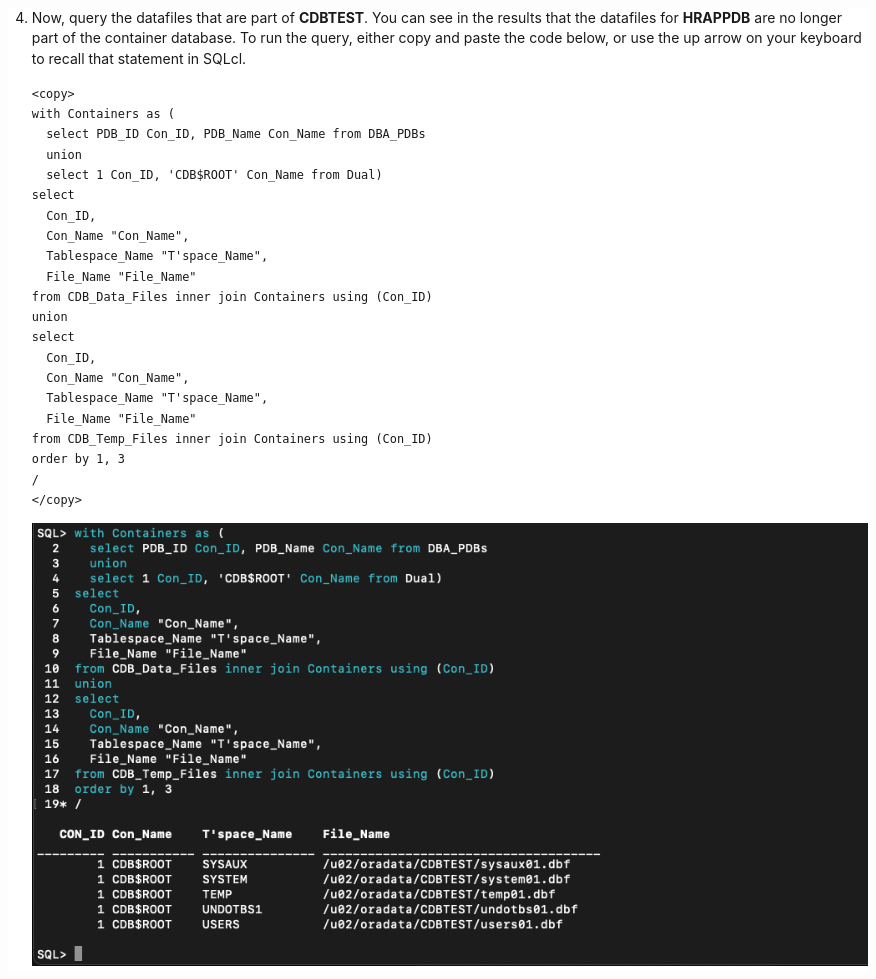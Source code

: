 4. Now, query the datafiles that are part of **CDBTEST**.  You can see in the results that the datafiles for **HRAPPDB** are no longer part of the container database. To run the query, either copy and paste the code below, or use the up arrow on your keyboard to recall that statement in SQLcl.
    
    ```
    <copy>
    with Containers as (
      select PDB_ID Con_ID, PDB_Name Con_Name from DBA_PDBs
      union
      select 1 Con_ID, 'CDB$ROOT' Con_Name from Dual)
    select
      Con_ID,
      Con_Name "Con_Name",
      Tablespace_Name "T'space_Name",
      File_Name "File_Name"
    from CDB_Data_Files inner join Containers using (Con_ID)
    union
    select
      Con_ID,
      Con_Name "Con_Name",
      Tablespace_Name "T'space_Name",
      File_Name "File_Name"
    from CDB_Temp_Files inner join Containers using (Con_ID)
    order by 1, 3
    /
    </copy>
    ```

    ![The datafiles associated with HRAPPDB are no longer present in the CDB](./images/task2.4-cdbtestdbfiles.png " ")
